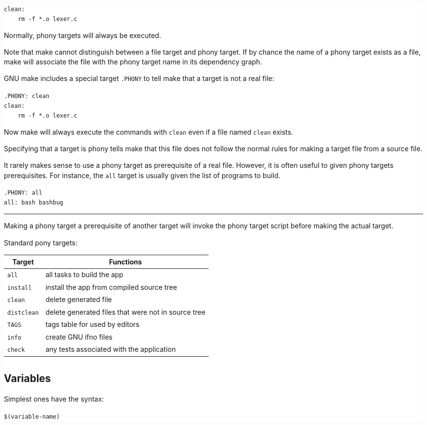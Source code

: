     clean:
        rm -f *.o lexer.c

Normally, phony targets will always be executed.

Note that make cannot distinguish between a file target and phony target.
If by chance the name of a phony target exists as a file, make will
associate the file with the phony target name in its dependency graph. 

GNU make includes a special target `.PHONY` to tell make that a target is
not a real file:

    .PHONY: clean
    clean:
        rm -f *.o lexer.c

Now make will always execute the commands with `clean` even if a file
named `clean` exists.

Specifying that a target is phony tells make that this file does not
follow the normal rules for making a target file from a source file.

It rarely makes sense to use a phony target as prerequisite of a real
file. However, it is often useful to given phony targets prerequisites.
For instance, the `all` target is usually given the list of programs to
build.

    .PHONY: all
    all: bash bashbug

---

Making a phony target a prerequisite of another target will invoke the
phony target script before making the actual target.

Standard pony targets:

| Target      | Functions                                           |
| ---         | ---                                                 |
| `all`       | all tasks to build the app                          |
| `install`   | install the app from compiled source tree           |
| `clean`     | delete generated file                               |
| `distclean` | delete generated files that were not in source tree |
| `TAGS`      | tags table for used by editors                      |
| `info`      | create GNU ifno files                               |
| `check`     | any tests associated with the application           |


## Variables
Simplest ones have the syntax:

    $(variable-name)
